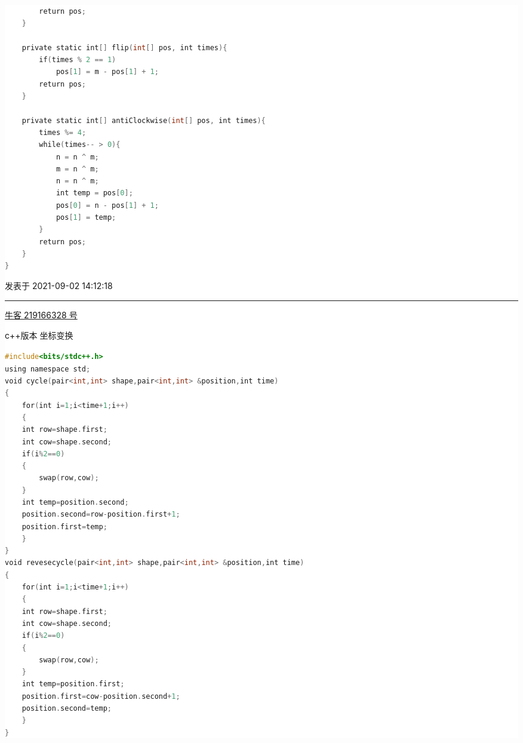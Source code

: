 ```cpp
        return pos;
    }

    private static int[] flip(int[] pos, int times){
        if(times % 2 == 1)
            pos[1] = m - pos[1] + 1;
        return pos;
    }

    private static int[] antiClockwise(int[] pos, int times){
        times %= 4;
        while(times-- > 0){
            n = n ^ m;
            m = n ^ m;
            n = n ^ m;
            int temp = pos[0];
            pos[0] = n - pos[1] + 1;
            pos[1] = temp;
        }
        return pos;
    }
}
```

发表于 2021-09-02 14:12:18

* * *

[牛客 219166328 号](https://www.nowcoder.com/profile/219166328)

c++版本 坐标变换

```cpp
#include<bits/stdc++.h>
using namespace std;
void cycle(pair<int,int> shape,pair<int,int> &position,int time)
{
    for(int i=1;i<time+1;i++)
    {
    int row=shape.first;
    int cow=shape.second;
    if(i%2==0)
    {
        swap(row,cow);
    }
    int temp=position.second;
    position.second=row-position.first+1;
    position.first=temp;
    }
}
void revesecycle(pair<int,int> shape,pair<int,int> &position,int time)
{
    for(int i=1;i<time+1;i++)
    {
    int row=shape.first;
    int cow=shape.second;
    if(i%2==0)
    {
        swap(row,cow);
    }
    int temp=position.first;
    position.first=cow-position.second+1;
    position.second=temp;
    }
}
```